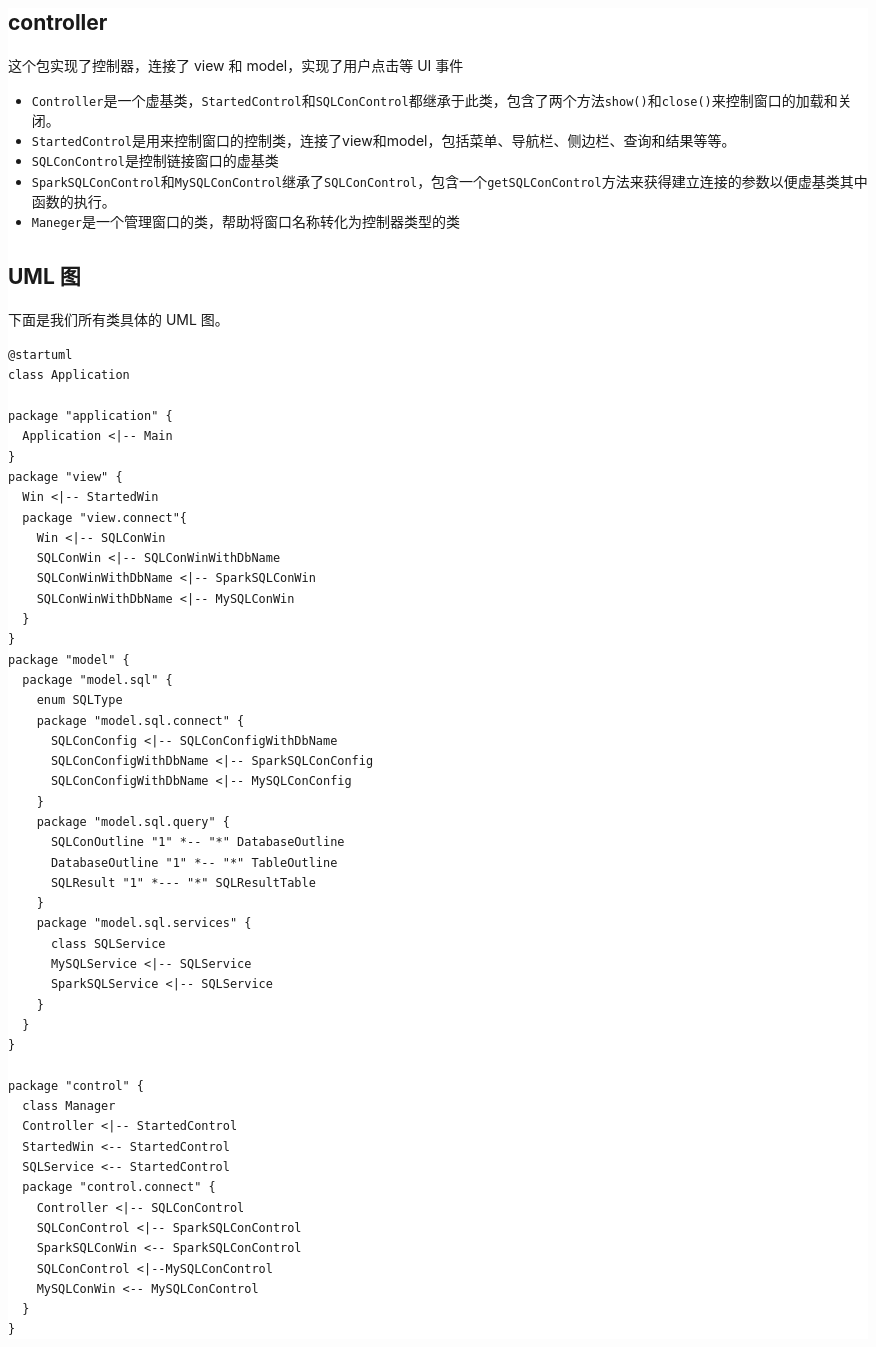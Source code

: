 ## controller
这个包实现了控制器，连接了 view 和 model，实现了用户点击等 UI 事件

- `Controller`是一个虚基类，`StartedControl`和`SQLConControl`都继承于此类，包含了两个方法`show()`和`close()`来控制窗口的加载和关闭。
- `StartedControl`是用来控制窗口的控制类，连接了view和model，包括菜单、导航栏、侧边栏、查询和结果等等。
- `SQLConControl`是控制链接窗口的虚基类
- `SparkSQLConControl`和`MySQLConControl`继承了`SQLConControl`，包含一个`getSQLConControl`方法来获得建立连接的参数以便虚基类其中函数的执行。
- `Maneger`是一个管理窗口的类，帮助将窗口名称转化为控制器类型的类

## UML 图
下面是我们所有类具体的 UML 图。

```plantuml
@startuml
class Application

package "application" {
  Application <|-- Main
}
package "view" {
  Win <|-- StartedWin
  package "view.connect"{
    Win <|-- SQLConWin
    SQLConWin <|-- SQLConWinWithDbName
    SQLConWinWithDbName <|-- SparkSQLConWin
    SQLConWinWithDbName <|-- MySQLConWin
  }
}
package "model" {
  package "model.sql" {
    enum SQLType
    package "model.sql.connect" {
      SQLConConfig <|-- SQLConConfigWithDbName
      SQLConConfigWithDbName <|-- SparkSQLConConfig
      SQLConConfigWithDbName <|-- MySQLConConfig
    }
    package "model.sql.query" {
      SQLConOutline "1" *-- "*" DatabaseOutline
      DatabaseOutline "1" *-- "*" TableOutline
      SQLResult "1" *--- "*" SQLResultTable
    }
    package "model.sql.services" {
      class SQLService
      MySQLService <|-- SQLService
      SparkSQLService <|-- SQLService
    }
  }
}

package "control" {
  class Manager
  Controller <|-- StartedControl
  StartedWin <-- StartedControl
  SQLService <-- StartedControl
  package "control.connect" {
    Controller <|-- SQLConControl
    SQLConControl <|-- SparkSQLConControl
    SparkSQLConWin <-- SparkSQLConControl
    SQLConControl <|--MySQLConControl
    MySQLConWin <-- MySQLConControl
  }
}
```